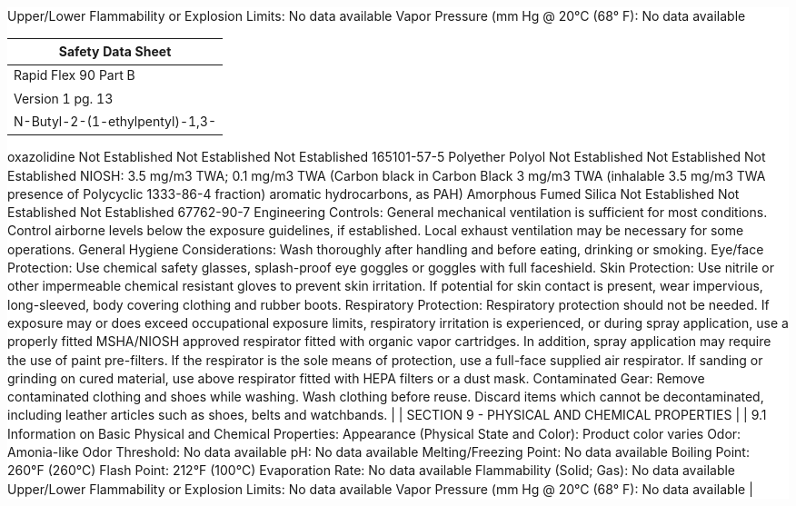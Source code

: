 Upper/Lower Flammability or Explosion Limits: No data available
Vapor Pressure (mm Hg @ 20°C (68° F): No data available

| Safety Data Sheet |
| --- |
| Rapid Flex 90 Part B |
| Version 1 pg. 13 |
| N-Butyl-2-(1-ethylpentyl)-1,3-
oxazolidine Not Established Not Established Not Established
165101-57-5
Polyether Polyol Not Established Not Established Not Established
NIOSH: 3.5 mg/m3 TWA; 0.1
mg/m3 TWA (Carbon black in
Carbon Black 3 mg/m3 TWA (inhalable
3.5 mg/m3 TWA presence of Polycyclic
1333-86-4 fraction)
aromatic hydrocarbons, as
PAH)
Amorphous Fumed Silica
Not Established Not Established Not Established
67762-90-7
Engineering Controls: General mechanical ventilation is sufficient for most conditions. Control
airborne levels below the exposure guidelines, if established.
Local exhaust ventilation may be necessary for some operations.
General Hygiene Considerations: Wash thoroughly after handling and before eating, drinking or
smoking.
Eye/face Protection: Use chemical safety glasses, splash-proof eye goggles or goggles with full
faceshield.
Skin Protection: Use nitrile or other impermeable chemical resistant gloves to prevent skin irritation. If
potential for skin contact is present, wear impervious, long-sleeved, body covering clothing and
rubber boots.
Respiratory Protection: Respiratory protection should not be needed. If exposure may or does exceed
occupational exposure limits, respiratory irritation is experienced, or during spray application, use a
properly fitted MSHA/NIOSH approved respirator fitted with organic vapor cartridges. In addition,
spray application may require the use of paint pre-filters. If the respirator is the sole means of
protection, use a full-face supplied air respirator. If sanding or grinding on cured material, use above
respirator fitted with HEPA filters or a dust mask.
Contaminated Gear: Remove contaminated clothing and shoes while washing. Wash clothing before
reuse. Discard items which cannot be decontaminated, including leather articles such as shoes, belts
and watchbands. |
| SECTION 9 - PHYSICAL AND CHEMICAL PROPERTIES |
| 9.1 Information on Basic Physical and Chemical Properties:
Appearance (Physical State and Color): Product color varies
Odor: Amonia-like
Odor Threshold: No data available
pH: No data available
Melting/Freezing Point: No data available
Boiling Point: 260°F (260°C)
Flash Point: 212°F (100°C)
Evaporation Rate: No data available
Flammability (Solid; Gas): No data available
Upper/Lower Flammability or Explosion Limits: No data available
Vapor Pressure (mm Hg @ 20°C (68° F): No data available |
